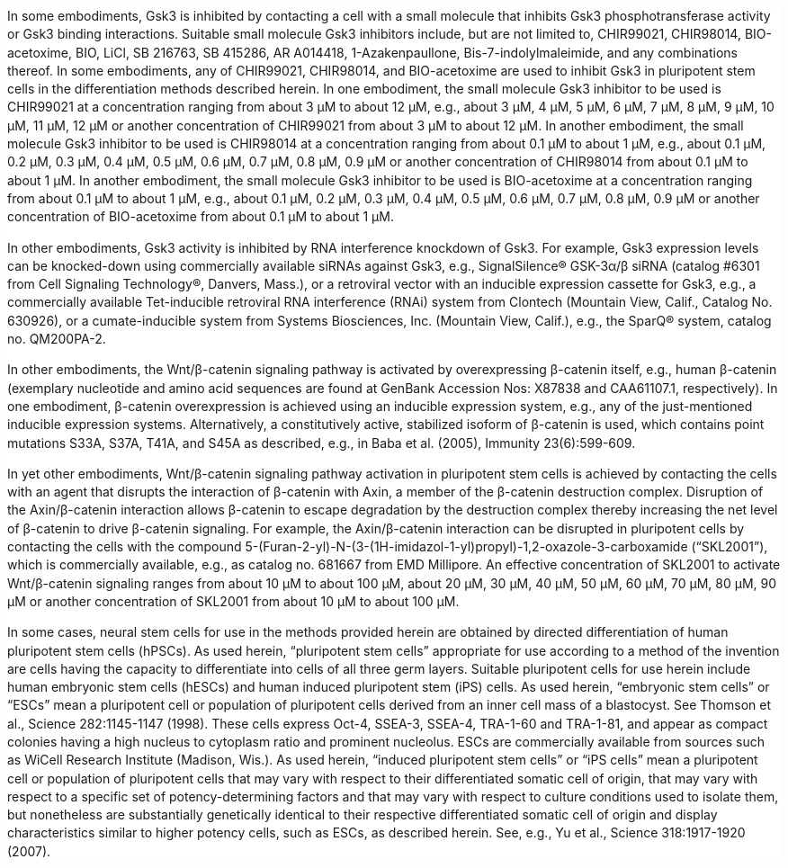 In some embodiments, Gsk3 is inhibited by contacting a cell with a small molecule that inhibits Gsk3 phosphotransferase activity or Gsk3 binding interactions. Suitable small molecule Gsk3 inhibitors include, but are not limited to, CHIR99021, CHIR98014, BIO-acetoxime, BIO, LiCl, SB 216763, SB 415286, AR A014418, 1-Azakenpaullone, Bis-7-indolylmaleimide, and any combinations thereof. In some embodiments, any of CHIR99021, CHIR98014, and BIO-acetoxime are used to inhibit Gsk3 in pluripotent stem cells in the differentiation methods described herein. In one embodiment, the small molecule Gsk3 inhibitor to be used is CHIR99021 at a concentration ranging from about 3 μM to about 12 μM, e.g., about 3 μM, 4 μM, 5 μM, 6 μM, 7 μM, 8 μM, 9 μM, 10 μM, 11 μM, 12 μM or another concentration of CHIR99021 from about 3 μM to about 12 μM. In another embodiment, the small molecule Gsk3 inhibitor to be used is CHIR98014 at a concentration ranging from about 0.1 μM to about 1 μM, e.g., about 0.1 μM, 0.2 μM, 0.3 μM, 0.4 μM, 0.5 μM, 0.6 μM, 0.7 μM, 0.8 μM, 0.9 μM or another concentration of CHIR98014 from about 0.1 μM to about 1 μM. In another embodiment, the small molecule Gsk3 inhibitor to be used is BIO-acetoxime at a concentration ranging from about 0.1 μM to about 1 μM, e.g., about 0.1 μM, 0.2 μM, 0.3 μM, 0.4 μM, 0.5 μM, 0.6 μM, 0.7 μM, 0.8 μM, 0.9 μM or another concentration of BIO-acetoxime from about 0.1 μM to about 1 μM.

In other embodiments, Gsk3 activity is inhibited by RNA interference knockdown of Gsk3. For example, Gsk3 expression levels can be knocked-down using commercially available siRNAs against Gsk3, e.g., SignalSilence® GSK-3α/β siRNA (catalog #6301 from Cell Signaling Technology®, Danvers, Mass.), or a retroviral vector with an inducible expression cassette for Gsk3, e.g., a commercially available Tet-inducible retroviral RNA interference (RNAi) system from Clontech (Mountain View, Calif., Catalog No. 630926), or a cumate-inducible system from Systems Biosciences, Inc. (Mountain View, Calif.), e.g., the SparQ® system, catalog no. QM200PA-2.

In other embodiments, the Wnt/β-catenin signaling pathway is activated by overexpressing β-catenin itself, e.g., human β-catenin (exemplary nucleotide and amino acid sequences are found at GenBank Accession Nos: X87838 and CAA61107.1, respectively). In one embodiment, β-catenin overexpression is achieved using an inducible expression system, e.g., any of the just-mentioned inducible expression systems. Alternatively, a constitutively active, stabilized isoform of β-catenin is used, which contains point mutations S33A, S37A, T41A, and S45A as described, e.g., in Baba et al. (2005), Immunity 23(6):599-609.

In yet other embodiments, Wnt/β-catenin signaling pathway activation in pluripotent stem cells is achieved by contacting the cells with an agent that disrupts the interaction of β-catenin with Axin, a member of the β-catenin destruction complex. Disruption of the Axin/β-catenin interaction allows β-catenin to escape degradation by the destruction complex thereby increasing the net level of β-catenin to drive β-catenin signaling. For example, the Axin/β-catenin interaction can be disrupted in pluripotent cells by contacting the cells with the compound 5-(Furan-2-yl)-N-(3-(1H-imidazol-1-yl)propyl)-1,2-oxazole-3-carboxamide (“SKL2001”), which is commercially available, e.g., as catalog no. 681667 from EMD Millipore. An effective concentration of SKL2001 to activate Wnt/β-catenin signaling ranges from about 10 μM to about 100 μM, about 20 μM, 30 μM, 40 μM, 50 μM, 60 μM, 70 μM, 80 μM, 90 μM or another concentration of SKL2001 from about 10 μM to about 100 μM.

In some cases, neural stem cells for use in the methods provided herein are obtained by directed differentiation of human pluripotent stem cells (hPSCs). As used herein, “pluripotent stem cells” appropriate for use according to a method of the invention are cells having the capacity to differentiate into cells of all three germ layers. Suitable pluripotent cells for use herein include human embryonic stem cells (hESCs) and human induced pluripotent stem (iPS) cells. As used herein, “embryonic stem cells” or “ESCs” mean a pluripotent cell or population of pluripotent cells derived from an inner cell mass of a blastocyst. See Thomson et al., Science 282:1145-1147 (1998). These cells express Oct-4, SSEA-3, SSEA-4, TRA-1-60 and TRA-1-81, and appear as compact colonies having a high nucleus to cytoplasm ratio and prominent nucleolus. ESCs are commercially available from sources such as WiCell Research Institute (Madison, Wis.). As used herein, “induced pluripotent stem cells” or “iPS cells” mean a pluripotent cell or population of pluripotent cells that may vary with respect to their differentiated somatic cell of origin, that may vary with respect to a specific set of potency-determining factors and that may vary with respect to culture conditions used to isolate them, but nonetheless are substantially genetically identical to their respective differentiated somatic cell of origin and display characteristics similar to higher potency cells, such as ESCs, as described herein. See, e.g., Yu et al., Science 318:1917-1920 (2007).
